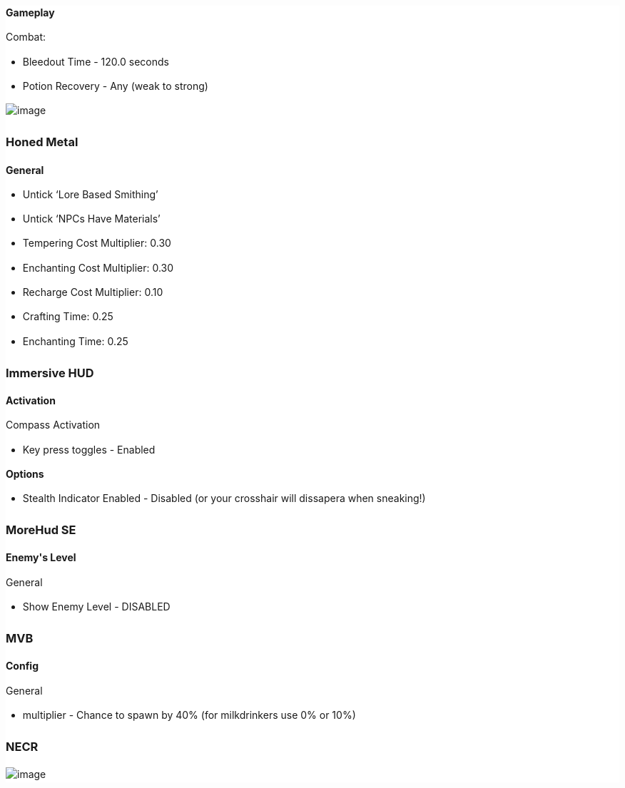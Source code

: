 **Gameplay**

Combat:

- Bleedout Time - 120.0 seconds

- Potion Recovery - Any (weak to strong)

![image](images/mcm_nff.jpg)

### Honed Metal

**General**

- Untick ‘Lore Based Smithing’

- Untick ‘NPCs Have Materials’

- Tempering Cost Multiplier: 0.30

- Enchanting Cost Multiplier: 0.30

- Recharge Cost Multiplier: 0.10

- Crafting Time: 0.25

- Enchanting Time: 0.25

### Immersive HUD

**Activation**

Compass Activation

- Key press toggles - Enabled

**Options**

- Stealth Indicator Enabled - Disabled (or your crosshair will dissapera when sneaking!)

### MoreHud SE

**Enemy's Level**

General

- Show Enemy Level - DISABLED

### MVB

**Config**

General

- multiplier - Chance to spawn by 40% (for milkdrinkers use 0% or 10%)

### NECR

![image](images/image8.jpg)
